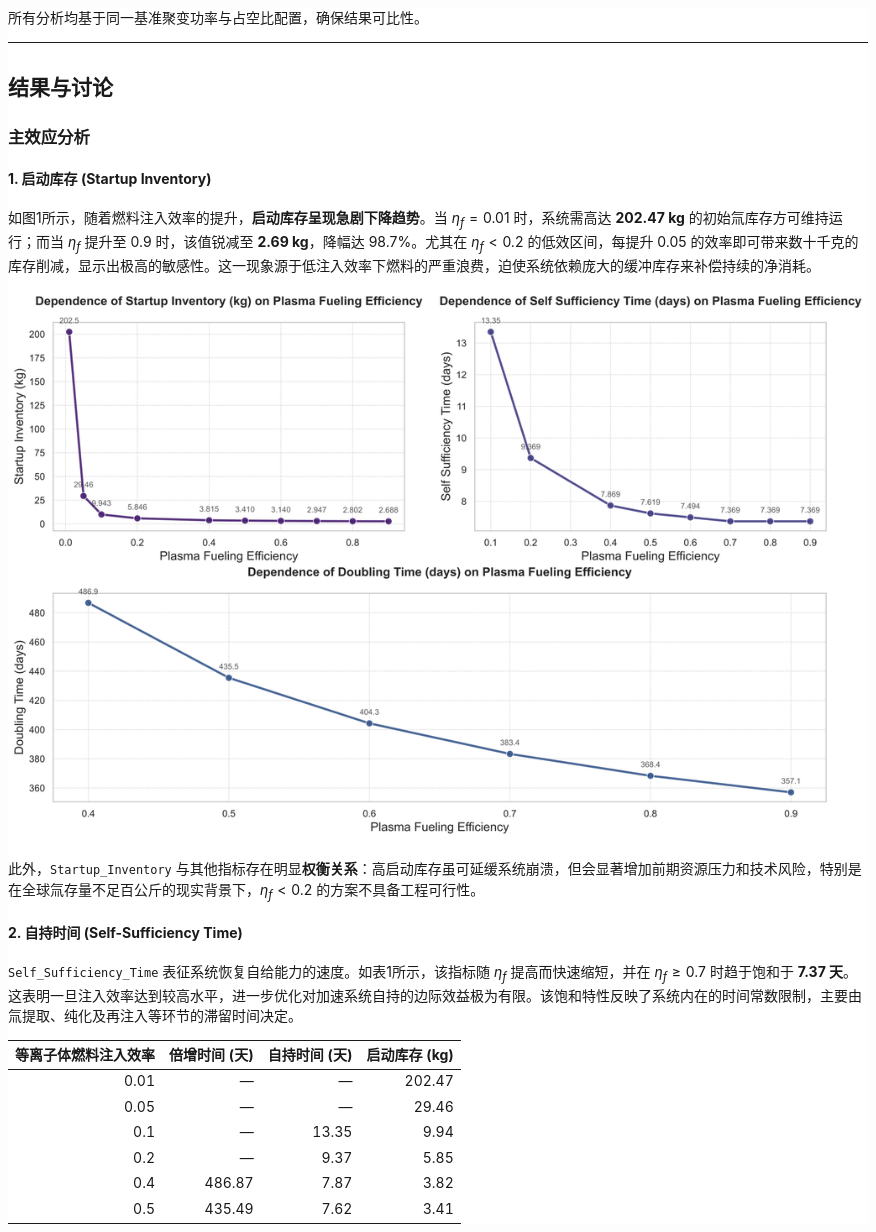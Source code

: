 所有分析均基于同一基准聚变功率与占空比配置，确保结果可比性。

---

## 结果与讨论

### 主效应分析

#### 1. 启动库存 (Startup Inventory)

如图1所示，随着燃料注入效率的提升，**启动库存呈现急剧下降趋势**。当 $\eta_f = 0.01$ 时，系统需高达 **202.47 kg** 的初始氚库存方可维持运行；而当 $\eta_f$ 提升至 0.9 时，该值锐减至 **2.69 kg**，降幅达 98.7%。尤其在 $\eta_f < 0.2$ 的低效区间，每提升 0.05 的效率即可带来数十千克的库存削减，显示出极高的敏感性。这一现象源于低注入效率下燃料的严重浪费，迫使系统依赖庞大的缓冲库存来补偿持续的净消耗。

![图1：不同燃料注入效率下的关键性能指标变化趋势](combined_analysis_plots.svg)

此外，`Startup_Inventory` 与其他指标存在明显**权衡关系**：高启动库存虽可延缓系统崩溃，但会显著增加前期资源压力和技术风险，特别是在全球氚存量不足百公斤的现实背景下，$\eta_f < 0.2$ 的方案不具备工程可行性。

#### 2. 自持时间 (Self-Sufficiency Time)

`Self_Sufficiency_Time` 表征系统恢复自给能力的速度。如表1所示，该指标随 $\eta_f$ 提高而快速缩短，并在 $\eta_f \geq 0.7$ 时趋于饱和于 **7.37 天**。这表明一旦注入效率达到较高水平，进一步优化对加速系统自持的边际效益极为有限。该饱和特性反映了系统内在的时间常数限制，主要由氚提取、纯化及再注入等环节的滞留时间决定。

| 等离子体燃料注入效率 | 倍增时间 (天) | 自持时间 (天) | 启动库存 (kg) |
|----------------------:|---------------:|---------------:|---------------:|
| 0.01                  | —              | —              | 202.47         |
| 0.05                  | —              | —              | 29.46          |
| 0.1                   | —              | 13.35          | 9.94           |
| 0.2                   | —              | 9.37           | 5.85           |
| 0.4                   | 486.87         | 7.87           | 3.82           |
| 0.5                   | 435.49         | 7.62           | 3.41           |